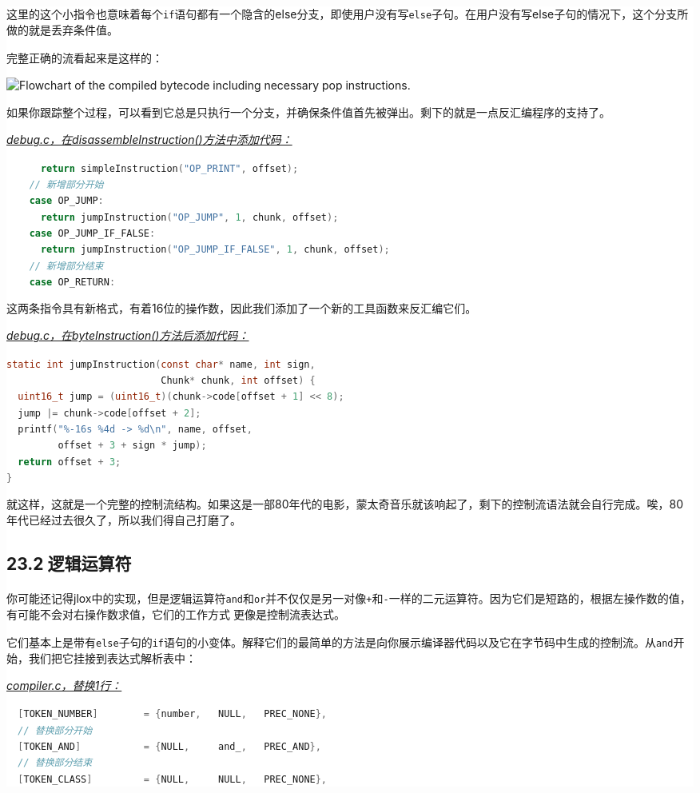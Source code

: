 
这里的这个小指令也意味着每个`if`语句都有一个隐含的else分支，即使用户没有写`else`子句。在用户没有写else子句的情况下，这个分支所做的就是丢弃条件值。


完整正确的流看起来是这样的：

![Flowchart of the compiled bytecode including necessary pop instructions.](23.来回跳转/full-if-else.png)


如果你跟踪整个过程，可以看到它总是只执行一个分支，并确保条件值首先被弹出。剩下的就是一点反汇编程序的支持了。

*<u>debug.c，在disassembleInstruction()方法中添加代码：</u>*

```c
      return simpleInstruction("OP_PRINT", offset);
    // 新增部分开始  
    case OP_JUMP:
      return jumpInstruction("OP_JUMP", 1, chunk, offset);
    case OP_JUMP_IF_FALSE:
      return jumpInstruction("OP_JUMP_IF_FALSE", 1, chunk, offset);
    // 新增部分结束  
    case OP_RETURN:
```


这两条指令具有新格式，有着16位的操作数，因此我们添加了一个新的工具函数来反汇编它们。

*<u>debug.c，在byteInstruction()方法后添加代码：</u>*

```c
static int jumpInstruction(const char* name, int sign,
                           Chunk* chunk, int offset) {
  uint16_t jump = (uint16_t)(chunk->code[offset + 1] << 8);
  jump |= chunk->code[offset + 2];
  printf("%-16s %4d -> %d\n", name, offset,
         offset + 3 + sign * jump);
  return offset + 3;
}
```


就这样，这就是一个完整的控制流结构。如果这是一部80年代的电影，蒙太奇音乐就该响起了，剩下的控制流语法就会自行完成。唉，80年代已经过去很久了，所以我们得自己打磨了。


## 23.2 逻辑运算符


你可能还记得jlox中的实现，但是逻辑运算符`and`和`or`并不仅仅是另一对像`+`和`-`一样的二元运算符。因为它们是短路的，根据左操作数的值，有可能不会对右操作数求值，它们的工作方式 更像是控制流表达式。

>

它们基本上是带有`else`子句的`if`语句的小变体。解释它们的最简单的方法是向你展示编译器代码以及它在字节码中生成的控制流。从`and`开始，我们把它挂接到表达式解析表中：

*<u>compiler.c，替换1行：</u>*

```c
  [TOKEN_NUMBER]        = {number,   NULL,   PREC_NONE},
  // 替换部分开始
  [TOKEN_AND]           = {NULL,     and_,   PREC_AND},
  // 替换部分结束
  [TOKEN_CLASS]         = {NULL,     NULL,   PREC_NONE},
```


[^1]: 你有没有注意到，`if`关键字后面的`(`实际上没有什么用处？如果没有它，语言也会很明确，而且容易解析，比如：<BR>`if condition) print("looks weird");`<BR>结尾的`)`是有用的，因为它将条件表达式和主体分隔开。有些语言使用`then`关键字来代替。但是开头的`(`没有任何作用。它之所以存在，是因为不匹配的括号在我们人类看来很糟糕。
[^2]: 一些指令集中有单独的“长”跳转指令，这些指令会接受更大的操作数，当你需要跳转更远的距离时可以使用。
[^3]: 我说过我们不会使用C的`if`语句来实现Lox的控制流，但我们在这里确实使用了`if`语句来决定是否偏移指令指针。但我们并没有真正使用C语言来实现控制流。如果我们想的话，可以用纯粹的算术做到同样的事情。假设我们有一个函数`falsey()`，它接受一个Lox Value，如果是假则返回1，否则返回0。那我们可以这样实现跳转指令：<BR>![image-20220728170132199](23.来回跳转/image-20220728170132199.png)<BR>`falsey()`函数可能会使用一些控制流来处理不同的值类型，但这是该函数的实现细节，并不影响我们的虚拟机如何处理自己的控制流。
[^4]: 我们的操作码范围中还有足够的空间，所以我们可以为隐式弹出值的条件跳转和不弹出值的条件跳转制定单独的指令。但我想尽量在书中保持简约。在你的字节码虚拟机中，值得探索添加更多的专用指令，看看它们是如何影响性能的。
[^5]: 真的开始怀疑我对逻辑运算符使用相同的跳转指令的决定了。